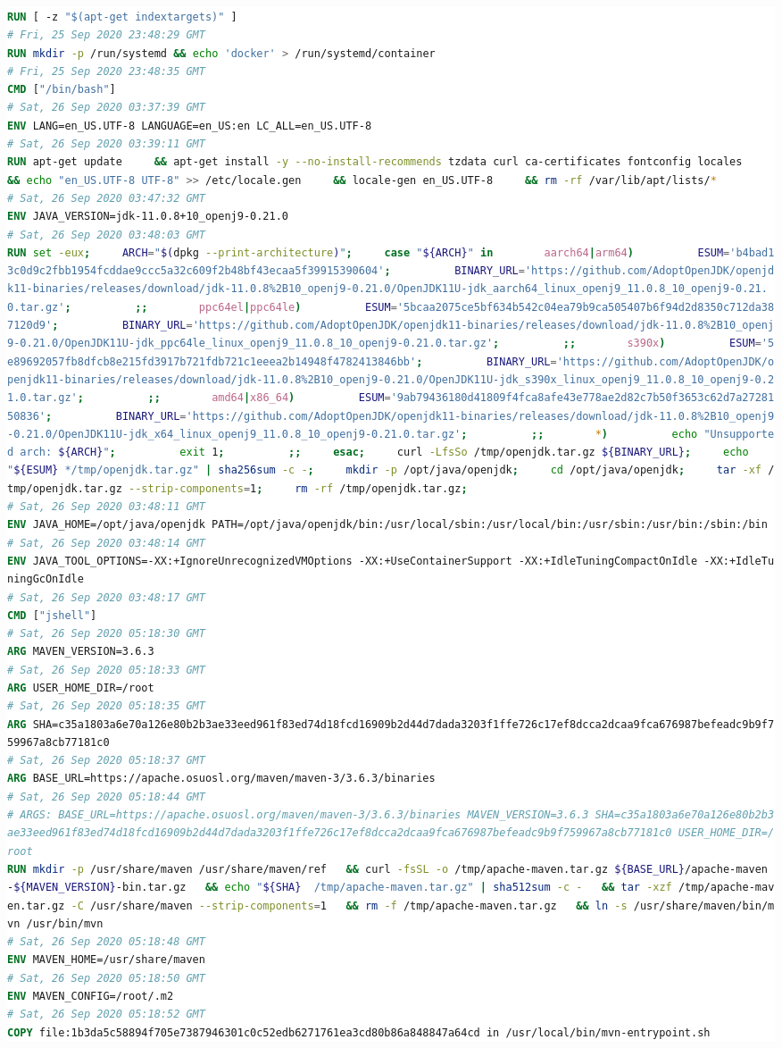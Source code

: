 ```dockerfile
RUN [ -z "$(apt-get indextargets)" ]
# Fri, 25 Sep 2020 23:48:29 GMT
RUN mkdir -p /run/systemd && echo 'docker' > /run/systemd/container
# Fri, 25 Sep 2020 23:48:35 GMT
CMD ["/bin/bash"]
# Sat, 26 Sep 2020 03:37:39 GMT
ENV LANG=en_US.UTF-8 LANGUAGE=en_US:en LC_ALL=en_US.UTF-8
# Sat, 26 Sep 2020 03:39:11 GMT
RUN apt-get update     && apt-get install -y --no-install-recommends tzdata curl ca-certificates fontconfig locales     && echo "en_US.UTF-8 UTF-8" >> /etc/locale.gen     && locale-gen en_US.UTF-8     && rm -rf /var/lib/apt/lists/*
# Sat, 26 Sep 2020 03:47:32 GMT
ENV JAVA_VERSION=jdk-11.0.8+10_openj9-0.21.0
# Sat, 26 Sep 2020 03:48:03 GMT
RUN set -eux;     ARCH="$(dpkg --print-architecture)";     case "${ARCH}" in        aarch64|arm64)          ESUM='b4bad13c0d9c2fbb1954fcddae9ccc5a32c609f2b48bf43ecaa5f39915390604';          BINARY_URL='https://github.com/AdoptOpenJDK/openjdk11-binaries/releases/download/jdk-11.0.8%2B10_openj9-0.21.0/OpenJDK11U-jdk_aarch64_linux_openj9_11.0.8_10_openj9-0.21.0.tar.gz';          ;;        ppc64el|ppc64le)          ESUM='5bcaa2075ce5bf634b542c04ea79b9ca505407b6f94d2d8350c712da387120d9';          BINARY_URL='https://github.com/AdoptOpenJDK/openjdk11-binaries/releases/download/jdk-11.0.8%2B10_openj9-0.21.0/OpenJDK11U-jdk_ppc64le_linux_openj9_11.0.8_10_openj9-0.21.0.tar.gz';          ;;        s390x)          ESUM='5e89692057fb8dfcb8e215fd3917b721fdb721c1eeea2b14948f4782413846bb';          BINARY_URL='https://github.com/AdoptOpenJDK/openjdk11-binaries/releases/download/jdk-11.0.8%2B10_openj9-0.21.0/OpenJDK11U-jdk_s390x_linux_openj9_11.0.8_10_openj9-0.21.0.tar.gz';          ;;        amd64|x86_64)          ESUM='9ab79436180d41809f4fca8afe43e778ae2d82c7b50f3653c62d7a2728150836';          BINARY_URL='https://github.com/AdoptOpenJDK/openjdk11-binaries/releases/download/jdk-11.0.8%2B10_openj9-0.21.0/OpenJDK11U-jdk_x64_linux_openj9_11.0.8_10_openj9-0.21.0.tar.gz';          ;;        *)          echo "Unsupported arch: ${ARCH}";          exit 1;          ;;     esac;     curl -LfsSo /tmp/openjdk.tar.gz ${BINARY_URL};     echo "${ESUM} */tmp/openjdk.tar.gz" | sha256sum -c -;     mkdir -p /opt/java/openjdk;     cd /opt/java/openjdk;     tar -xf /tmp/openjdk.tar.gz --strip-components=1;     rm -rf /tmp/openjdk.tar.gz;
# Sat, 26 Sep 2020 03:48:11 GMT
ENV JAVA_HOME=/opt/java/openjdk PATH=/opt/java/openjdk/bin:/usr/local/sbin:/usr/local/bin:/usr/sbin:/usr/bin:/sbin:/bin
# Sat, 26 Sep 2020 03:48:14 GMT
ENV JAVA_TOOL_OPTIONS=-XX:+IgnoreUnrecognizedVMOptions -XX:+UseContainerSupport -XX:+IdleTuningCompactOnIdle -XX:+IdleTuningGcOnIdle
# Sat, 26 Sep 2020 03:48:17 GMT
CMD ["jshell"]
# Sat, 26 Sep 2020 05:18:30 GMT
ARG MAVEN_VERSION=3.6.3
# Sat, 26 Sep 2020 05:18:33 GMT
ARG USER_HOME_DIR=/root
# Sat, 26 Sep 2020 05:18:35 GMT
ARG SHA=c35a1803a6e70a126e80b2b3ae33eed961f83ed74d18fcd16909b2d44d7dada3203f1ffe726c17ef8dcca2dcaa9fca676987befeadc9b9f759967a8cb77181c0
# Sat, 26 Sep 2020 05:18:37 GMT
ARG BASE_URL=https://apache.osuosl.org/maven/maven-3/3.6.3/binaries
# Sat, 26 Sep 2020 05:18:44 GMT
# ARGS: BASE_URL=https://apache.osuosl.org/maven/maven-3/3.6.3/binaries MAVEN_VERSION=3.6.3 SHA=c35a1803a6e70a126e80b2b3ae33eed961f83ed74d18fcd16909b2d44d7dada3203f1ffe726c17ef8dcca2dcaa9fca676987befeadc9b9f759967a8cb77181c0 USER_HOME_DIR=/root
RUN mkdir -p /usr/share/maven /usr/share/maven/ref   && curl -fsSL -o /tmp/apache-maven.tar.gz ${BASE_URL}/apache-maven-${MAVEN_VERSION}-bin.tar.gz   && echo "${SHA}  /tmp/apache-maven.tar.gz" | sha512sum -c -   && tar -xzf /tmp/apache-maven.tar.gz -C /usr/share/maven --strip-components=1   && rm -f /tmp/apache-maven.tar.gz   && ln -s /usr/share/maven/bin/mvn /usr/bin/mvn
# Sat, 26 Sep 2020 05:18:48 GMT
ENV MAVEN_HOME=/usr/share/maven
# Sat, 26 Sep 2020 05:18:50 GMT
ENV MAVEN_CONFIG=/root/.m2
# Sat, 26 Sep 2020 05:18:52 GMT
COPY file:1b3da5c58894f705e7387946301c0c52edb6271761ea3cd80b86a848847a64cd in /usr/local/bin/mvn-entrypoint.sh 
```